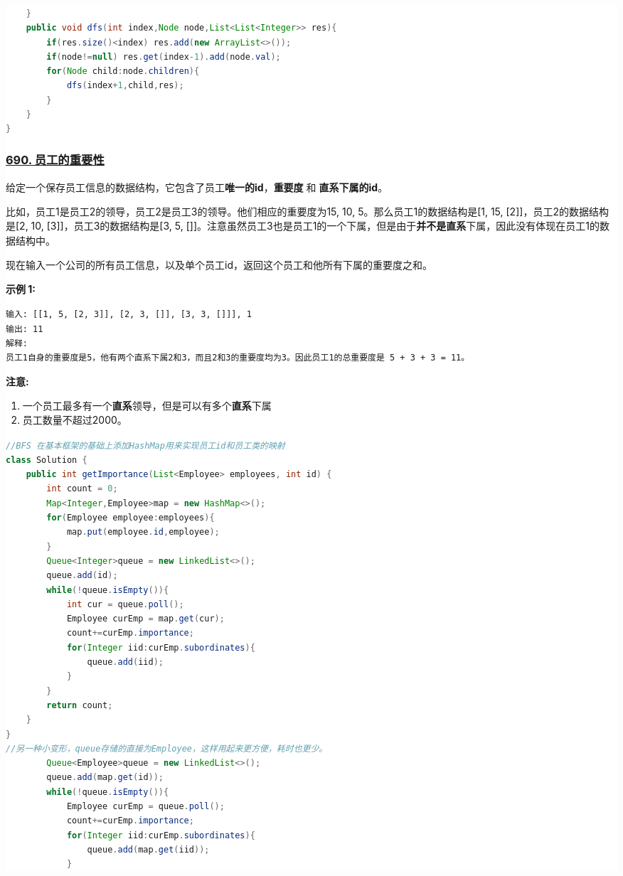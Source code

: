 ```java
    }
    public void dfs(int index,Node node,List<List<Integer>> res){
        if(res.size()<index) res.add(new ArrayList<>());
        if(node!=null) res.get(index-1).add(node.val);
        for(Node child:node.children){
            dfs(index+1,child,res);
        }
    }
}
```



### [690. 员工的重要性](https://leetcode-cn.com/problems/employee-importance/)

给定一个保存员工信息的数据结构，它包含了员工**唯一的id**，**重要度** 和 **直系下属的id**。

比如，员工1是员工2的领导，员工2是员工3的领导。他们相应的重要度为15, 10, 5。那么员工1的数据结构是[1, 15, [2]]，员工2的数据结构是[2, 10, [3]]，员工3的数据结构是[3, 5, []]。注意虽然员工3也是员工1的一个下属，但是由于**并不是直系**下属，因此没有体现在员工1的数据结构中。

现在输入一个公司的所有员工信息，以及单个员工id，返回这个员工和他所有下属的重要度之和。

**示例 1:**

```
输入: [[1, 5, [2, 3]], [2, 3, []], [3, 3, []]], 1
输出: 11
解释:
员工1自身的重要度是5，他有两个直系下属2和3，而且2和3的重要度均为3。因此员工1的总重要度是 5 + 3 + 3 = 11。
```

**注意:**

1. 一个员工最多有一个**直系**领导，但是可以有多个**直系**下属
2. 员工数量不超过2000。

```java
//BFS 在基本框架的基础上添加HashMap用来实现员工id和员工类的映射
class Solution {
    public int getImportance(List<Employee> employees, int id) {
        int count = 0;
        Map<Integer,Employee>map = new HashMap<>();
        for(Employee employee:employees){
            map.put(employee.id,employee);
        }
        Queue<Integer>queue = new LinkedList<>();
        queue.add(id);
        while(!queue.isEmpty()){
            int cur = queue.poll();
            Employee curEmp = map.get(cur);
            count+=curEmp.importance;
            for(Integer iid:curEmp.subordinates){
                queue.add(iid);
            }
        }
        return count;
    }
}
//另一种小变形，queue存储的直接为Employee，这样用起来更方便，耗时也更少。
        Queue<Employee>queue = new LinkedList<>();
        queue.add(map.get(id));
        while(!queue.isEmpty()){
            Employee curEmp = queue.poll();
            count+=curEmp.importance;
            for(Integer iid:curEmp.subordinates){
                queue.add(map.get(iid));
            }
```